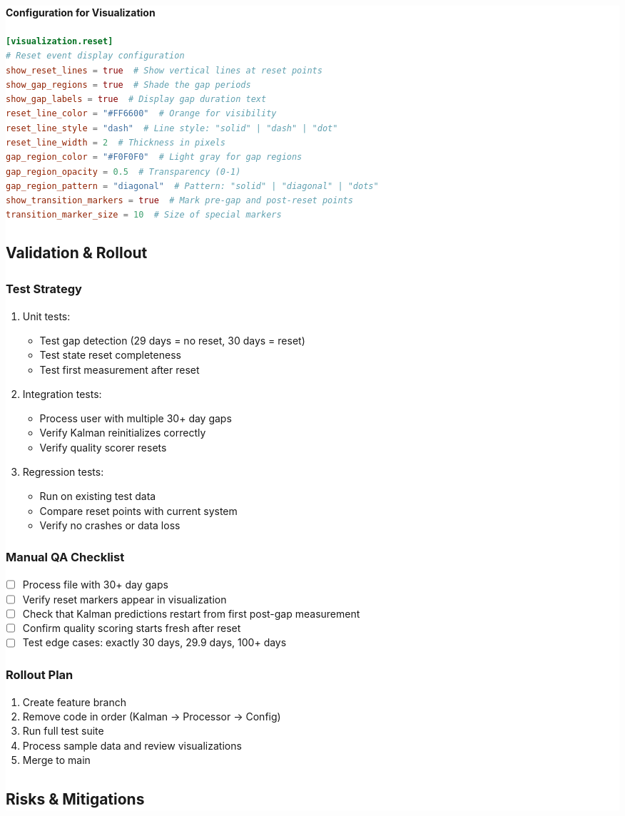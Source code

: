 #### Configuration for Visualization
```toml
[visualization.reset]
# Reset event display configuration
show_reset_lines = true  # Show vertical lines at reset points
show_gap_regions = true  # Shade the gap periods
show_gap_labels = true  # Display gap duration text
reset_line_color = "#FF6600"  # Orange for visibility
reset_line_style = "dash"  # Line style: "solid" | "dash" | "dot"
reset_line_width = 2  # Thickness in pixels
gap_region_color = "#F0F0F0"  # Light gray for gap regions
gap_region_opacity = 0.5  # Transparency (0-1)
gap_region_pattern = "diagonal"  # Pattern: "solid" | "diagonal" | "dots"
show_transition_markers = true  # Mark pre-gap and post-reset points
transition_marker_size = 10  # Size of special markers
```

## Validation & Rollout

### Test Strategy
1. Unit tests:
   - Test gap detection (29 days = no reset, 30 days = reset)
   - Test state reset completeness
   - Test first measurement after reset

2. Integration tests:
   - Process user with multiple 30+ day gaps
   - Verify Kalman reinitializes correctly
   - Verify quality scorer resets

3. Regression tests:
   - Run on existing test data
   - Compare reset points with current system
   - Verify no crashes or data loss

### Manual QA Checklist
- [ ] Process file with 30+ day gaps
- [ ] Verify reset markers appear in visualization
- [ ] Check that Kalman predictions restart from first post-gap measurement
- [ ] Confirm quality scoring starts fresh after reset
- [ ] Test edge cases: exactly 30 days, 29.9 days, 100+ days

### Rollout Plan
1. Create feature branch
2. Remove code in order (Kalman → Processor → Config)
3. Run full test suite
4. Process sample data and review visualizations
5. Merge to main

## Risks & Mitigations
